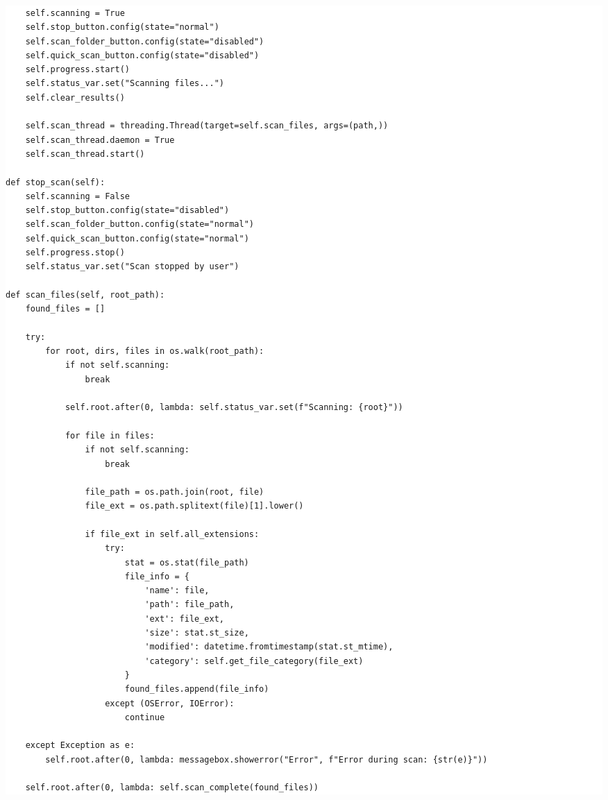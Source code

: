         self.scanning = True
        self.stop_button.config(state="normal")
        self.scan_folder_button.config(state="disabled")
        self.quick_scan_button.config(state="disabled")
        self.progress.start()
        self.status_var.set("Scanning files...")
        self.clear_results()
        
        self.scan_thread = threading.Thread(target=self.scan_files, args=(path,))
        self.scan_thread.daemon = True
        self.scan_thread.start()
    
    def stop_scan(self):
        self.scanning = False
        self.stop_button.config(state="disabled")
        self.scan_folder_button.config(state="normal")
        self.quick_scan_button.config(state="normal")
        self.progress.stop()
        self.status_var.set("Scan stopped by user")
    
    def scan_files(self, root_path):
        found_files = []
        
        try:
            for root, dirs, files in os.walk(root_path):
                if not self.scanning:
                    break
                
                self.root.after(0, lambda: self.status_var.set(f"Scanning: {root}"))
                
                for file in files:
                    if not self.scanning:
                        break
                    
                    file_path = os.path.join(root, file)
                    file_ext = os.path.splitext(file)[1].lower()
                    
                    if file_ext in self.all_extensions:
                        try:
                            stat = os.stat(file_path)
                            file_info = {
                                'name': file,
                                'path': file_path,
                                'ext': file_ext,
                                'size': stat.st_size,
                                'modified': datetime.fromtimestamp(stat.st_mtime),
                                'category': self.get_file_category(file_ext)
                            }
                            found_files.append(file_info)
                        except (OSError, IOError):
                            continue
        
        except Exception as e:
            self.root.after(0, lambda: messagebox.showerror("Error", f"Error during scan: {str(e)}"))
        
        self.root.after(0, lambda: self.scan_complete(found_files))
    
